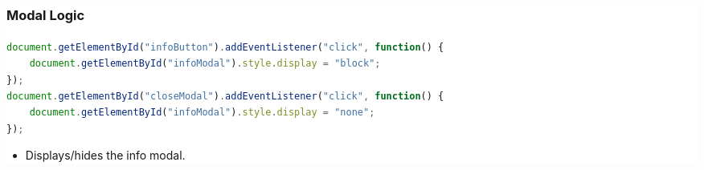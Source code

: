 
### **Modal Logic**
```js
document.getElementById("infoButton").addEventListener("click", function() {
    document.getElementById("infoModal").style.display = "block";
});
document.getElementById("closeModal").addEventListener("click", function() {
    document.getElementById("infoModal").style.display = "none";
});
```
- Displays/hides the info modal.
